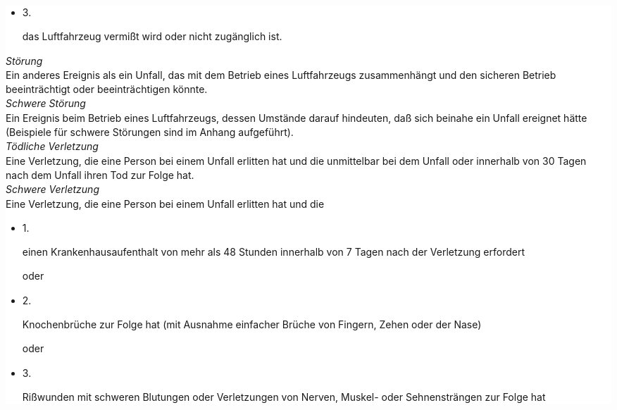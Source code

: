   - 3\.
    
    <div style="">
    
    das Luftfahrzeug vermißt wird oder nicht zugänglich ist.
    
    </div>

<span style="font-style:italic;">Störung</span>  
Ein anderes Ereignis als ein Unfall, das mit dem Betrieb eines
Luftfahrzeugs zusammenhängt und den sicheren Betrieb beeinträchtigt oder
beeinträchtigen könnte.  
<span style="font-style:italic;">Schwere Störung</span>  
Ein Ereignis beim Betrieb eines Luftfahrzeugs, dessen Umstände darauf
hindeuten, daß sich beinahe ein Unfall ereignet hätte (Beispiele für
schwere Störungen sind im Anhang aufgeführt).  
<span style="font-style:italic;">Tödliche Verletzung</span>  
Eine Verletzung, die eine Person bei einem Unfall erlitten hat und die
unmittelbar bei dem Unfall oder innerhalb von 30 Tagen nach dem Unfall
ihren Tod zur Folge hat.  
<span style="font-style:italic;">Schwere Verletzung</span>  
Eine Verletzung, die eine Person bei einem Unfall erlitten hat und die

  - 1\.
    
    <div style="">
    
    einen Krankenhausaufenthalt von mehr als 48 Stunden innerhalb von 7
    Tagen nach der Verletzung erfordert
    
    </div>
    
    <div style="">
    
    oder
    
    </div>

  - 2\.
    
    <div style="">
    
    Knochenbrüche zur Folge hat (mit Ausnahme einfacher Brüche von
    Fingern, Zehen oder der Nase)
    
    </div>
    
    <div style="">
    
    oder
    
    </div>

  - 3\.
    
    <div style="">
    
    Rißwunden mit schweren Blutungen oder Verletzungen von Nerven,
    Muskel- oder Sehnensträngen zur Folge hat
    
    </div>
    